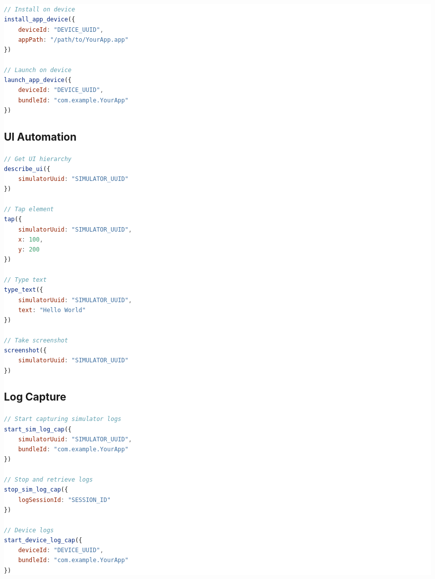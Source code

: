 ```javascript
// Install on device
install_app_device({
    deviceId: "DEVICE_UUID",
    appPath: "/path/to/YourApp.app"
})

// Launch on device
launch_app_device({
    deviceId: "DEVICE_UUID",
    bundleId: "com.example.YourApp"
})
```

## UI Automation

```javascript
// Get UI hierarchy
describe_ui({
    simulatorUuid: "SIMULATOR_UUID"
})

// Tap element
tap({
    simulatorUuid: "SIMULATOR_UUID",
    x: 100,
    y: 200
})

// Type text
type_text({
    simulatorUuid: "SIMULATOR_UUID",
    text: "Hello World"
})

// Take screenshot
screenshot({
    simulatorUuid: "SIMULATOR_UUID"
})
```

## Log Capture

```javascript
// Start capturing simulator logs
start_sim_log_cap({
    simulatorUuid: "SIMULATOR_UUID",
    bundleId: "com.example.YourApp"
})

// Stop and retrieve logs
stop_sim_log_cap({
    logSessionId: "SESSION_ID"
})

// Device logs
start_device_log_cap({
    deviceId: "DEVICE_UUID",
    bundleId: "com.example.YourApp"
})
```

